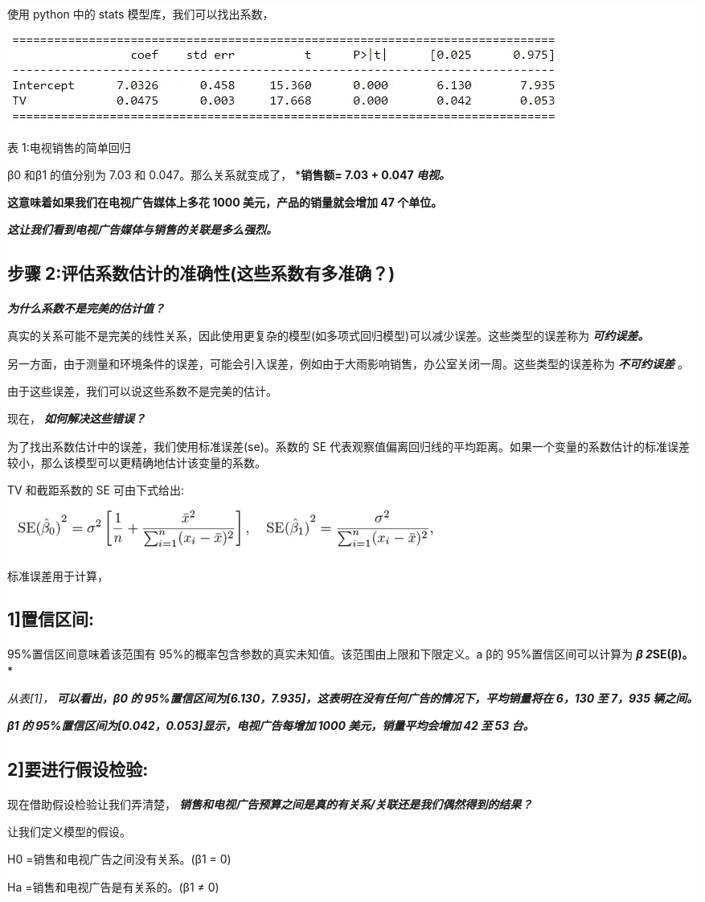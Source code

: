 使用 python 中的 stats 模型库，我们可以找出系数，

![](img/57790dc62e52e17d1363abe0798b3981.png)

表 1:电视销售的简单回归

β0 和β1 的值分别为 7.03 和 0.047。那么关系就变成了， ***销售额= 7.03 + 0.047 *电视。***

**这意味着如果我们在电视广告媒体上多花 1000 美元，产品的销量就会增加 47 个单位。**

***这让我们看到电视广告媒体与销售的关联是多么强烈。***

## 步骤 2:评估系数估计的准确性(这些系数有多准确？)

***为什么系数不是完美的估计值？***

真实的关系可能不是完美的线性关系，因此使用更复杂的模型(如多项式回归模型)可以减少误差。这些类型的误差称为 ***可约误差。***

另一方面，由于测量和环境条件的误差，可能会引入误差，例如由于大雨影响销售，办公室关闭一周。这些类型的误差称为 ***不可约误差*** 。

由于这些误差，我们可以说这些系数不是完美的估计。

现在， ***如何解决这些错误？***

为了找出系数估计中的误差，我们使用标准误差(se)。系数的 SE 代表观察值偏离回归线的平均距离。如果一个变量的系数估计的标准误差较小，那么该模型可以更精确地估计该变量的系数。

TV 和截距系数的 SE 可由下式给出:

![](img/2e3448a65bb4abc758b08323d65eefc9.png)

标准误差用于计算，

## 1]置信区间:

95%置信区间意味着该范围有 95%的概率包含参数的真实未知值。该范围由上限和下限定义。a β的 95%置信区间可以计算为 ***β 2*SE(β)。***

*从表[1]，* ***可以看出，β0 的 95%置信区间为[6.130，7.935]，这表明在没有任何广告的情况下，平均销量将在 6，130 至 7，935 辆之间。***

***β1 的 95%置信区间为[0.042，0.053]显示，电视广告每增加 1000 美元，销量平均会增加 42 至 53 台。***

## 2]要进行假设检验:

现在借助假设检验让我们弄清楚， ***销售和电视广告预算之间是真的有关系/关联还是我们偶然得到的结果？***

让我们定义模型的假设。

H0 =销售和电视广告之间没有关系。(β1 = 0)

Ha =销售和电视广告是有关系的。(β1 ≠ 0)
